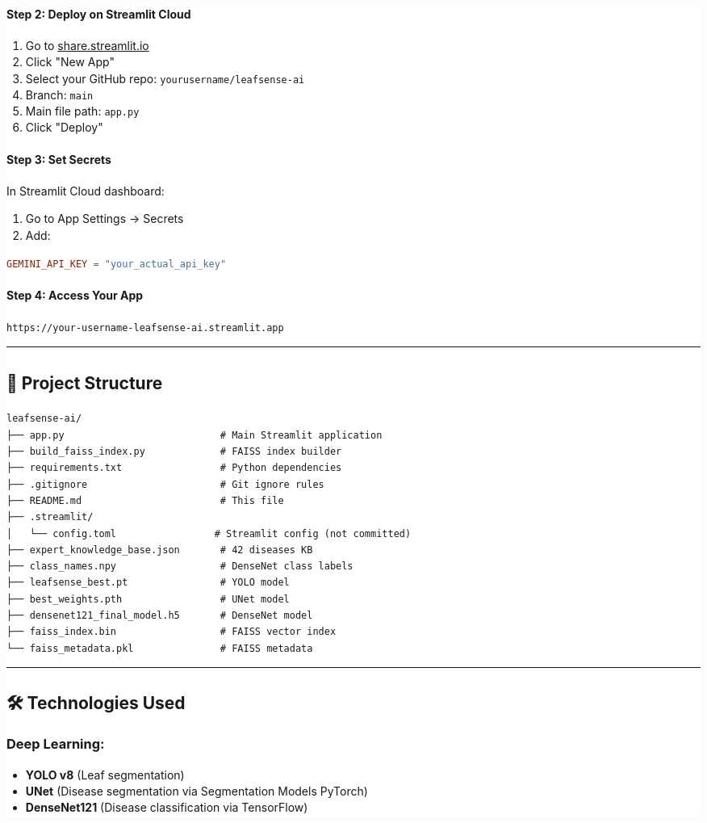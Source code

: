 #### **Step 2: Deploy on Streamlit Cloud**

1. Go to [share.streamlit.io](https://share.streamlit.io)
2. Click "New App"
3. Select your GitHub repo: `yourusername/leafsense-ai`
4. Branch: `main`
5. Main file path: `app.py`
6. Click "Deploy"

#### **Step 3: Set Secrets**

In Streamlit Cloud dashboard:
1. Go to App Settings → Secrets
2. Add:
```toml
GEMINI_API_KEY = "your_actual_api_key"
```

#### **Step 4: Access Your App**

```
https://your-username-leafsense-ai.streamlit.app
```

---

## 📁 Project Structure

```
leafsense-ai/
├── app.py                           # Main Streamlit application
├── build_faiss_index.py             # FAISS index builder
├── requirements.txt                 # Python dependencies
├── .gitignore                       # Git ignore rules
├── README.md                        # This file
├── .streamlit/
│   └── config.toml                 # Streamlit config (not committed)
├── expert_knowledge_base.json       # 42 diseases KB
├── class_names.npy                  # DenseNet class labels
├── leafsense_best.pt                # YOLO model
├── best_weights.pth                 # UNet model
├── densenet121_final_model.h5       # DenseNet model
├── faiss_index.bin                  # FAISS vector index
└── faiss_metadata.pkl               # FAISS metadata
```

---

## 🛠️ Technologies Used

### **Deep Learning:**
- **YOLO v8** (Leaf segmentation)
- **UNet** (Disease segmentation via Segmentation Models PyTorch)
- **DenseNet121** (Disease classification via TensorFlow)
